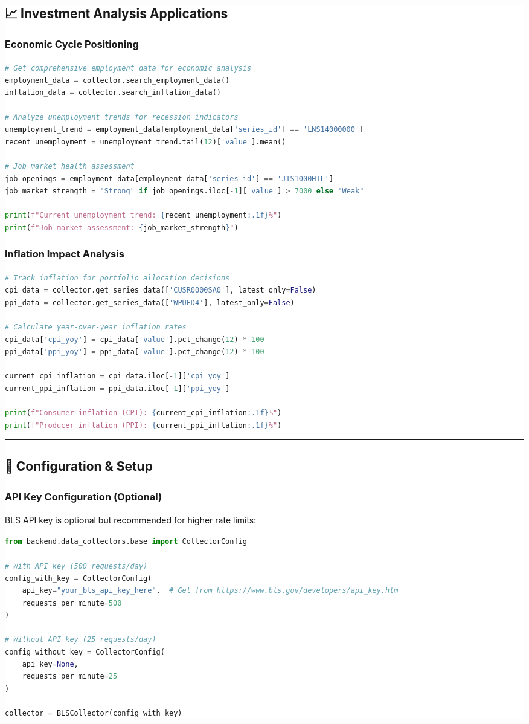 
## 📈 Investment Analysis Applications

### Economic Cycle Positioning

```python
# Get comprehensive employment data for economic analysis
employment_data = collector.search_employment_data()
inflation_data = collector.search_inflation_data()

# Analyze unemployment trends for recession indicators
unemployment_trend = employment_data[employment_data['series_id'] == 'LNS14000000']
recent_unemployment = unemployment_trend.tail(12)['value'].mean()

# Job market health assessment
job_openings = employment_data[employment_data['series_id'] == 'JTS1000HIL'] 
job_market_strength = "Strong" if job_openings.iloc[-1]['value'] > 7000 else "Weak"

print(f"Current unemployment trend: {recent_unemployment:.1f}%")
print(f"Job market assessment: {job_market_strength}")
```

### Inflation Impact Analysis

```python
# Track inflation for portfolio allocation decisions
cpi_data = collector.get_series_data(['CUSR0000SA0'], latest_only=False)
ppi_data = collector.get_series_data(['WPUFD4'], latest_only=False)

# Calculate year-over-year inflation rates
cpi_data['cpi_yoy'] = cpi_data['value'].pct_change(12) * 100
ppi_data['ppi_yoy'] = ppi_data['value'].pct_change(12) * 100

current_cpi_inflation = cpi_data.iloc[-1]['cpi_yoy']
current_ppi_inflation = ppi_data.iloc[-1]['ppi_yoy']

print(f"Consumer inflation (CPI): {current_cpi_inflation:.1f}%")
print(f"Producer inflation (PPI): {current_ppi_inflation:.1f}%")
```

---

## 🔧 Configuration & Setup

### API Key Configuration (Optional)

BLS API key is optional but recommended for higher rate limits:

```python
from backend.data_collectors.base import CollectorConfig

# With API key (500 requests/day)
config_with_key = CollectorConfig(
    api_key="your_bls_api_key_here",  # Get from https://www.bls.gov/developers/api_key.htm
    requests_per_minute=500
)

# Without API key (25 requests/day)
config_without_key = CollectorConfig(
    api_key=None,
    requests_per_minute=25
)

collector = BLSCollector(config_with_key)
```